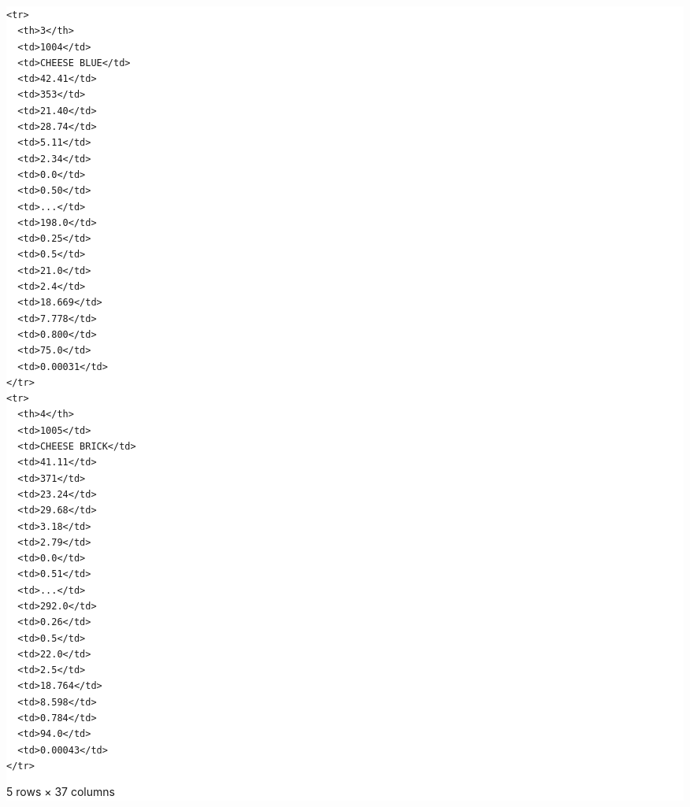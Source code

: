     <tr>
      <th>3</th>
      <td>1004</td>
      <td>CHEESE BLUE</td>
      <td>42.41</td>
      <td>353</td>
      <td>21.40</td>
      <td>28.74</td>
      <td>5.11</td>
      <td>2.34</td>
      <td>0.0</td>
      <td>0.50</td>
      <td>...</td>
      <td>198.0</td>
      <td>0.25</td>
      <td>0.5</td>
      <td>21.0</td>
      <td>2.4</td>
      <td>18.669</td>
      <td>7.778</td>
      <td>0.800</td>
      <td>75.0</td>
      <td>0.00031</td>
    </tr>
    <tr>
      <th>4</th>
      <td>1005</td>
      <td>CHEESE BRICK</td>
      <td>41.11</td>
      <td>371</td>
      <td>23.24</td>
      <td>29.68</td>
      <td>3.18</td>
      <td>2.79</td>
      <td>0.0</td>
      <td>0.51</td>
      <td>...</td>
      <td>292.0</td>
      <td>0.26</td>
      <td>0.5</td>
      <td>22.0</td>
      <td>2.5</td>
      <td>18.764</td>
      <td>8.598</td>
      <td>0.784</td>
      <td>94.0</td>
      <td>0.00043</td>
    </tr>
  </tbody>
</table>
</div>
<p>5 rows × 37 columns</p>
